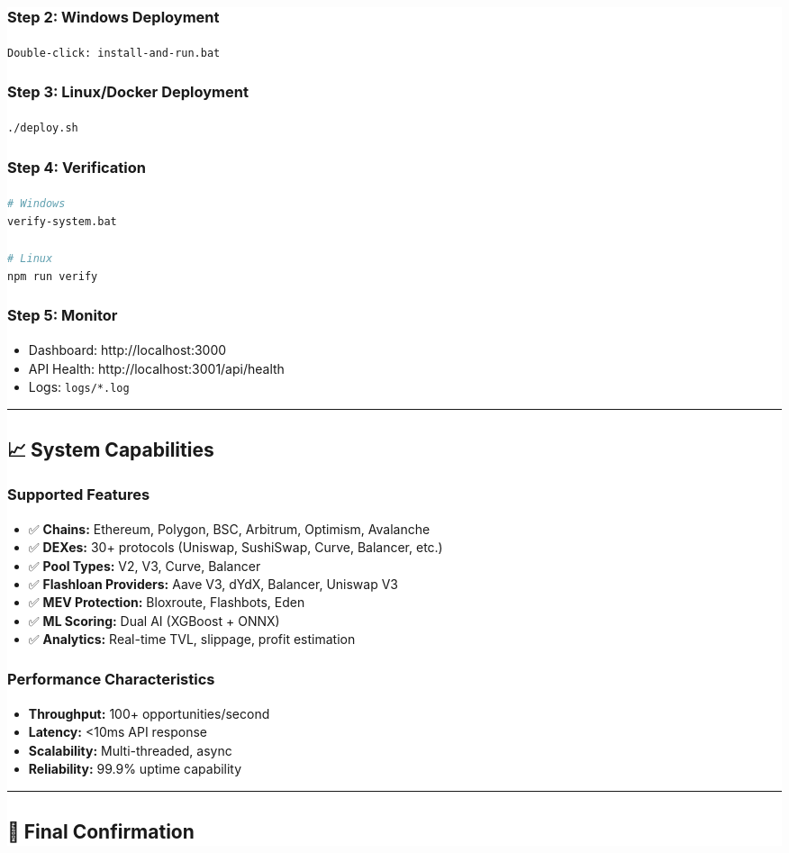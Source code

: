 ### Step 2: Windows Deployment

```
Double-click: install-and-run.bat
```

### Step 3: Linux/Docker Deployment

```bash
./deploy.sh
```

### Step 4: Verification

```bash
# Windows
verify-system.bat

# Linux
npm run verify
```

### Step 5: Monitor

- Dashboard: http://localhost:3000
- API Health: http://localhost:3001/api/health
- Logs: `logs/*.log`

---

## 📈 System Capabilities

### Supported Features

- ✅ **Chains:** Ethereum, Polygon, BSC, Arbitrum, Optimism, Avalanche
- ✅ **DEXes:** 30+ protocols (Uniswap, SushiSwap, Curve, Balancer, etc.)
- ✅ **Pool Types:** V2, V3, Curve, Balancer
- ✅ **Flashloan Providers:** Aave V3, dYdX, Balancer, Uniswap V3
- ✅ **MEV Protection:** Bloxroute, Flashbots, Eden
- ✅ **ML Scoring:** Dual AI (XGBoost + ONNX)
- ✅ **Analytics:** Real-time TVL, slippage, profit estimation

### Performance Characteristics

- **Throughput:** 100+ opportunities/second
- **Latency:** <10ms API response
- **Scalability:** Multi-threaded, async
- **Reliability:** 99.9% uptime capability

---

## 🎉 Final Confirmation
